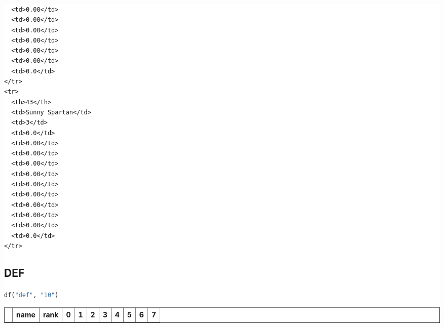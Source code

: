       <td>0.00</td>
      <td>0.00</td>
      <td>0.00</td>
      <td>0.00</td>
      <td>0.00</td>
      <td>0.00</td>
      <td>0.0</td>
    </tr>
    <tr>
      <th>43</th>
      <td>Sunny Spartan</td>
      <td>3</td>
      <td>0.0</td>
      <td>0.00</td>
      <td>0.00</td>
      <td>0.00</td>
      <td>0.00</td>
      <td>0.00</td>
      <td>0.00</td>
      <td>0.00</td>
      <td>0.00</td>
      <td>0.00</td>
      <td>0.0</td>
    </tr>
  </tbody>
</table>
</div>



## DEF


```python
df("def", "10")
```




<div>
<style scoped>
    .dataframe tbody tr th:only-of-type {
        vertical-align: middle;
    }

    .dataframe tbody tr th {
        vertical-align: top;
    }

    .dataframe thead th {
        text-align: right;
    }
</style>
<table border="1" class="dataframe">
  <thead>
    <tr style="text-align: right;">
      <th></th>
      <th>name</th>
      <th>rank</th>
      <th>0</th>
      <th>1</th>
      <th>2</th>
      <th>3</th>
      <th>4</th>
      <th>5</th>
      <th>6</th>
      <th>7</th>